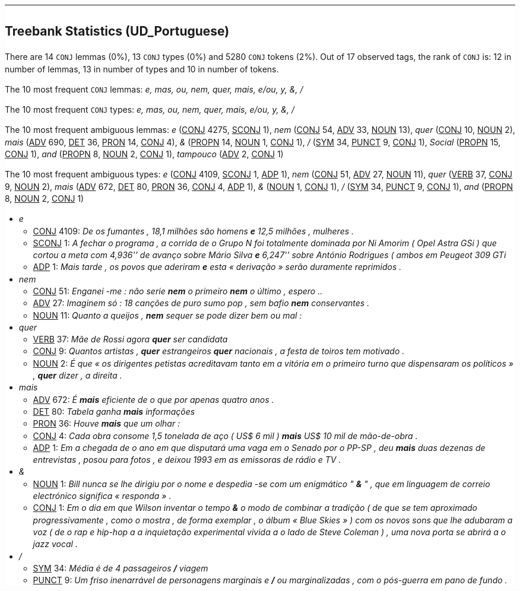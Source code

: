 

--------------------------------------------------------------------------------

## Treebank Statistics (UD_Portuguese)

There are 14 `CONJ` lemmas (0%), 13 `CONJ` types (0%) and 5280 `CONJ` tokens (2%).
Out of 17 observed tags, the rank of `CONJ` is: 12 in number of lemmas, 13 in number of types and 10 in number of tokens.

The 10 most frequent `CONJ` lemmas: <em>e, mas, ou, nem, quer, mais, e/ou, y, &, /</em>

The 10 most frequent `CONJ` types:  <em>e, mas, ou, nem, quer, mais, e/ou, y, &, /</em>

The 10 most frequent ambiguous lemmas: <em>e</em> ([CONJ]() 4275, [SCONJ]() 1), <em>nem</em> ([CONJ]() 54, [ADV]() 33, [NOUN]() 13), <em>quer</em> ([CONJ]() 10, [NOUN]() 2), <em>mais</em> ([ADV]() 690, [DET]() 36, [PRON]() 14, [CONJ]() 4), <em>&</em> ([PROPN]() 14, [NOUN]() 1, [CONJ]() 1), <em>/</em> ([SYM]() 34, [PUNCT]() 9, [CONJ]() 1), <em>Social</em> ([PROPN]() 15, [CONJ]() 1), <em>and</em> ([PROPN]() 8, [NOUN]() 2, [CONJ]() 1), <em>tampouco</em> ([ADV]() 2, [CONJ]() 1)

The 10 most frequent ambiguous types:  <em>e</em> ([CONJ]() 4109, [SCONJ]() 1, [ADP]() 1), <em>nem</em> ([CONJ]() 51, [ADV]() 27, [NOUN]() 11), <em>quer</em> ([VERB]() 37, [CONJ]() 9, [NOUN]() 2), <em>mais</em> ([ADV]() 672, [DET]() 80, [PRON]() 36, [CONJ]() 4, [ADP]() 1), <em>&</em> ([NOUN]() 1, [CONJ]() 1), <em>/</em> ([SYM]() 34, [PUNCT]() 9, [CONJ]() 1), <em>and</em> ([PROPN]() 8, [NOUN]() 2, [CONJ]() 1)


* <em>e</em>
  * [CONJ]() 4109: <em>De os fumantes , 18,1 milhões são homens <b>e</b> 12,5 milhões , mulheres .</em>
  * [SCONJ]() 1: <em>A fechar o programa , a corrida de o Grupo N foi totalmente dominada por Ni Amorim ( Opel Astra GSi ) que cortou a meta com 4,936'' de avanço sobre Mário Silva <b>e</b> 6,247'' sobre António Rodrigues ( ambos em Peugeot 309 GTi</em>
  * [ADP]() 1: <em>Mais tarde , os povos que aderiram <b>e</b> esta « derivação » serão duramente reprimidos .</em>
* <em>nem</em>
  * [CONJ]() 51: <em>Enganei -me : não serie <b>nem</b> o primeiro <b>nem</b> o último , espero ..</em>
  * [ADV]() 27: <em>Imaginem só : 18 canções de puro sumo pop , sem bafio <b>nem</b> conservantes .</em>
  * [NOUN]() 11: <em>Quanto a queijos , <b>nem</b> sequer se pode dizer bem ou mal :</em>
* <em>quer</em>
  * [VERB]() 37: <em>Mãe de Rossi agora <b>quer</b> ser candidata</em>
  * [CONJ]() 9: <em>Quantos artistas , <b>quer</b> estrangeiros <b>quer</b> nacionais , a festa de toiros tem motivado .</em>
  * [NOUN]() 2: <em>É que « os dirigentes petistas acreditavam tanto em a vitória em o primeiro turno que dispensaram os políticos » , <b>quer</b> dizer , a direita .</em>
* <em>mais</em>
  * [ADV]() 672: <em>É <b>mais</b> eficiente de o que por apenas quatro anos .</em>
  * [DET]() 80: <em>Tabela ganha <b>mais</b> informações</em>
  * [PRON]() 36: <em>Houve <b>mais</b> que um olhar :</em>
  * [CONJ]() 4: <em>Cada obra consome 1,5 tonelada de aço ( US$ 6 mil ) <b>mais</b> US$ 10 mil de mão-de-obra .</em>
  * [ADP]() 1: <em>Em a chegada de o ano em que disputará uma vaga em o Senado por o PP-SP , deu <b>mais</b> duas dezenas de entrevistas , posou para fotos , e deixou 1993 em as emissoras de rádio e TV .</em>
* <em>&</em>
  * [NOUN]() 1: <em>Bill nunca se lhe dirigiu por o nome e despedia -se com um enigmático " <b>&</b> " , que em linguagem de correio electrónico significa « responda » .</em>
  * [CONJ]() 1: <em>Em o dia em que Wilson inventar o tempo <b>&</b> o modo de combinar a tradição ( de que se tem aproximado progressivamente , como o mostra , de forma exemplar , o álbum « Blue Skies » ) com os novos sons que lhe adubaram a voz ( de o rap e hip-hop a a inquietação experimental vivida a o lado de Steve Coleman ) , uma nova porta se abrirá a o jazz vocal .</em>
* <em>/</em>
  * [SYM]() 34: <em>Média é de 4 passageiros <b>/</b> viagem</em>
  * [PUNCT]() 9: <em>Um friso inenarrável de personagens marginais e <b>/</b> ou marginalizadas , com o pós-guerra em pano de fundo .</em>